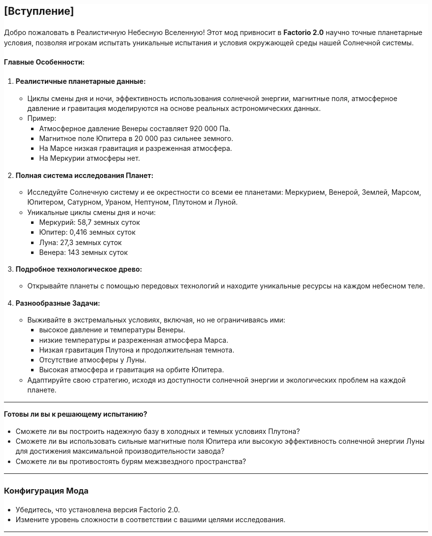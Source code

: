 
## **[Вступление]**
Добро пожаловать в Реалистичную Небесную Вселенную! Этот мод привносит в **Factorio 2.0** научно точные планетарные условия, позволяя игрокам испытать уникальные испытания и условия окружающей среды нашей Солнечной системы.

#### **Главные Особенности:**

1. **Реалистичные планетарные данные:**
    - Циклы смены дня и ночи, эффективность использования солнечной энергии, магнитные поля, атмосферное давление и гравитация моделируются на основе реальных астрономических данных.
    - Пример:
        - Атмосферное давление Венеры составляет 920 000 Па.
        - Магнитное поле Юпитера в 20 000 раз сильнее земного.
        - На Марсе низкая гравитация и разреженная атмосфера.
        - На Меркурии атмосферы нет.

2. **Полная система исследования Планет:**
    - Исследуйте Солнечную систему и ее окрестности со всеми ее планетами: Меркурием, Венерой, Землей, Марсом, Юпитером, Сатурном, Ураном, Нептуном, Плутоном и Луной.
    - Уникальные циклы смены дня и ночи:
        - Меркурий: 58,7 земных суток
        - Юпитер: 0,416 земных суток
        - Луна: 27,3 земных суток
        - Венера: 143 земных суток

3. **Подробное технологическое древо:**
    - Открывайте планеты с помощью передовых технологий и находите уникальные ресурсы на каждом небесном теле.

4. **Разнообразные Задачи:**
    - Выживайте в экстремальных условиях, включая, но не ограничиваясь ими:
        - высокое давление и температуры Венеры.
        - низкие температуры и разреженная атмосфера Марса.
        - Низкая гравитация Плутона и продолжительная темнота.
        - Отсутствие атмосферы у Луны.
        - Высокая атмосфера и гравитация на орбите Юпитера.
    - Адаптируйте свою стратегию, исходя из доступности солнечной энергии и экологических проблем на каждой планете.

---

**Готовы ли вы к решающему испытанию?**
- Сможете ли вы построить надежную базу в холодных и темных условиях Плутона?
- Сможете ли вы использовать сильные магнитные поля Юпитера или высокую эффективность солнечной энергии Луны для достижения максимальной производительности завода?
- Сможете ли вы противостоять бурям межзвездного пространства?

---

### **Конфигурация Мода**
- Убедитесь, что установлена версия Factorio 2.0.
- Измените уровень сложности в соответствии с вашими целями исследования.

---